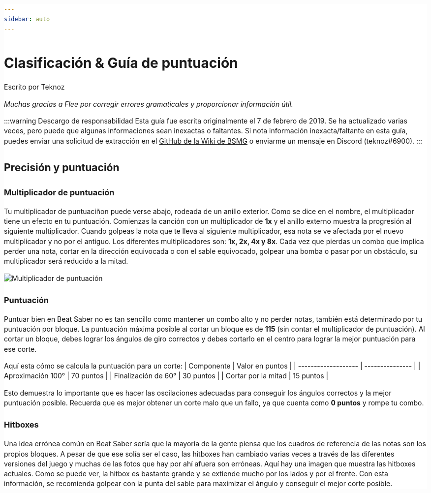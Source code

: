 ```yaml
---
sidebar: auto
---
```


# Clasificación & Guía de puntuación
Escrito por Teknoz

*Muchas gracias a Flee por corregir errores gramaticales y proporcionar información útil.*

:::warning Descargo de responsabilidad Esta guía fue escrita originalmente el 7 de febrero de 2019. Se ha actualizado varias veces, pero puede que algunas informaciones sean inexactas o faltantes. Si nota información inexacta/faltante en esta guía, puedes enviar una solicitud de extracción en el [GitHub de la Wiki de BSMG](https://github.com/bsmg/wiki#readme) o enviarme un mensaje en Discord (teknoz#6900). :::

## Precisión y puntuación

### Multiplicador de puntuación
Tu multiplicador de puntuaciñon puede verse abajo, rodeada de un anillo exterior. Como se dice en el nombre, el multiplicador tiene un efecto en tu puntuación. Comienzas la canción con un multiplicador de **1x** y el anillo externo muestra la progresión al siguiente multiplicador. Cuando golpeas la nota que te lleva al siguiente multiplicador, esa nota se ve afectada por el nuevo multiplicador y no por el antiguo. Los diferentes multiplicadores son: **1x, 2x, 4x y 8x**. Cada vez que pierdas un combo que implica perder una nota, cortar en la dirección equivocada o con el sable equivocado, golpear una bomba o pasar por un obstáculo, su multiplicador será reducido a la mitad.

![Multiplicador de puntuación](~@images/ranking-guide/score_multiplier.png "Multiplicador de puntuación")

### Puntuación
Puntuar bien en Beat Saber no es tan sencillo como mantener un combo alto y no perder notas, también está determinado por tu puntuación por bloque. La puntuación máxima posible al cortar un bloque es de **115** (sin contar el multiplicador de puntuación). Al cortar un bloque, debes lograr los ángulos de giro correctos y debes cortarlo en el centro para lograr la mejor puntuación para ese corte.

Aquí esta cómo se calcula la puntuación para un corte:
| Componente          | Valor en puntos |
| ------------------- | --------------- |
| Aproximación 100°   | 70 puntos       |
| Finalización de 60° | 30 puntos       |
| Cortar por la mitad | 15 puntos       |

Esto demuestra lo importante que es hacer las oscilaciones adecuadas para conseguir los ángulos correctos y la mejor puntuación posible. Recuerda que es mejor obtener un corte malo que un fallo, ya que cuenta como **0 puntos** y rompe tu combo.

### Hitboxes
Una idea errónea común en Beat Saber sería que la mayoría de la gente piensa que los cuadros de referencia de las notas son los propios bloques. A pesar de que ese solía ser el caso, las hitboxes han cambiado varias veces a través de las diferentes versiones del juego y muchas de las fotos que hay por ahí afuera son erróneas. Aquí hay una imagen que muestra las hitboxes actuales. Como se puede ver, la hitbox es bastante grande y se extiende mucho por los lados y por el frente. Con esta información, se recomienda golpear con la punta del sable para maximizar el ángulo y conseguir el mejor corte posible.
